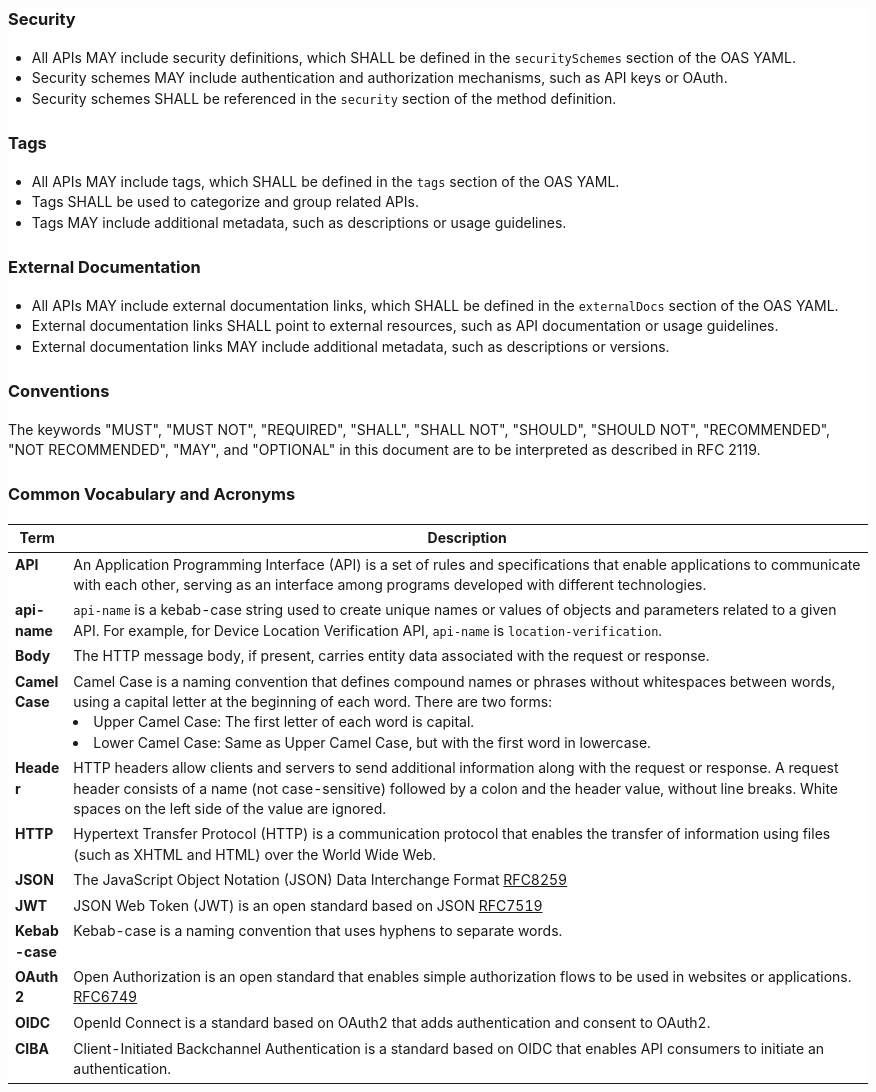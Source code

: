 ### Security

*   All APIs MAY include security definitions, which SHALL be defined in the `securitySchemes` section of the OAS YAML.
*   Security schemes MAY include authentication and authorization mechanisms, such as API keys or OAuth.
*   Security schemes SHALL be referenced in the `security` section of the method definition.

### Tags

*   All APIs MAY include tags, which SHALL be defined in the `tags` section of the OAS YAML.
*   Tags SHALL be used to categorize and group related APIs.
*   Tags MAY include additional metadata, such as descriptions or usage guidelines.

### External Documentation

*   All APIs MAY include external documentation links, which SHALL be defined in the `externalDocs` section of the OAS YAML.
*   External documentation links SHALL point to external resources, such as API documentation or usage guidelines.
*   External documentation links MAY include additional metadata, such as descriptions or versions.

### Conventions

The keywords "MUST", "MUST NOT", "REQUIRED", "SHALL", "SHALL NOT", "SHOULD", "SHOULD NOT", "RECOMMENDED", "NOT RECOMMENDED", "MAY", and "OPTIONAL" in this document are to be interpreted as described in RFC 2119.

### Common Vocabulary and Acronyms

| **Term**       | Description                                                                                                                                                                                                                                                                                                                                         |
|----------------|-----------------------------------------------------------------------------------------------------------------------------------------------------------------------------------------------------------------------------------------------------------------------------------------------------------------------------------------------------| 
| **API**        | An Application Programming Interface (API) is a set of rules and specifications that enable applications to communicate with each other, serving as an interface among programs developed with different technologies.                                                                                                                                          |
| **api-name**    | `api-name` is a kebab-case string used to create unique names or values of objects and parameters related to a given API. For example, for Device Location Verification API, `api-name` is `location-verification`.|
| **Body**       | The HTTP message body, if present, carries entity data associated with the request or response.                                                                                                    |
| **Camel Case** | Camel Case is a naming convention that defines compound names or phrases without whitespaces between words, using a capital letter at the beginning of each word. There are two forms:<li>Upper Camel Case: The first letter of each word is capital.</li><li>Lower Camel Case: Same as Upper Camel Case, but with the first word in lowercase.</li> |
| **Header**     | HTTP headers allow clients and servers to send additional information along with the request or response. A request header consists of a name (not case-sensitive) followed by a colon and the header value, without line breaks. White spaces on the left side of the value are ignored.                                                               |
| **HTTP**       | Hypertext Transfer Protocol (HTTP) is a communication protocol that enables the transfer of information using files (such as XHTML and HTML) over the World Wide Web.                                                                                                                                                                                                   |
| **JSON**       | The JavaScript Object Notation (JSON) Data Interchange Format [RFC8259](https://datatracker.ietf.org/doc/html/rfc8259)                                                                                                                                                                                                                              |
| **JWT**        | JSON Web Token (JWT) is an open standard based on JSON [RFC7519](https://datatracker.ietf.org/doc/html/rfc7519)                                                                                                                                                                                                                                     |
| **Kebab-case** | Kebab-case is a naming convention that uses hyphens to separate words.                                                                                                                                                                                                                                                                      |
| **OAuth2**     | Open Authorization is an open standard that enables simple authorization flows to be used in websites or applications. [RFC6749](https://datatracker.ietf.org/doc/html/rfc6749)                                                                                                                                                                      |
| **OIDC**       | OpenId Connect is a standard based on OAuth2 that adds authentication and consent to OAuth2.                                                                                                                                                                                                                                              |
| **CIBA**       | Client-Initiated Backchannel Authentication is a standard based on OIDC that enables API consumers to initiate an authentication.                                                                                                                      |